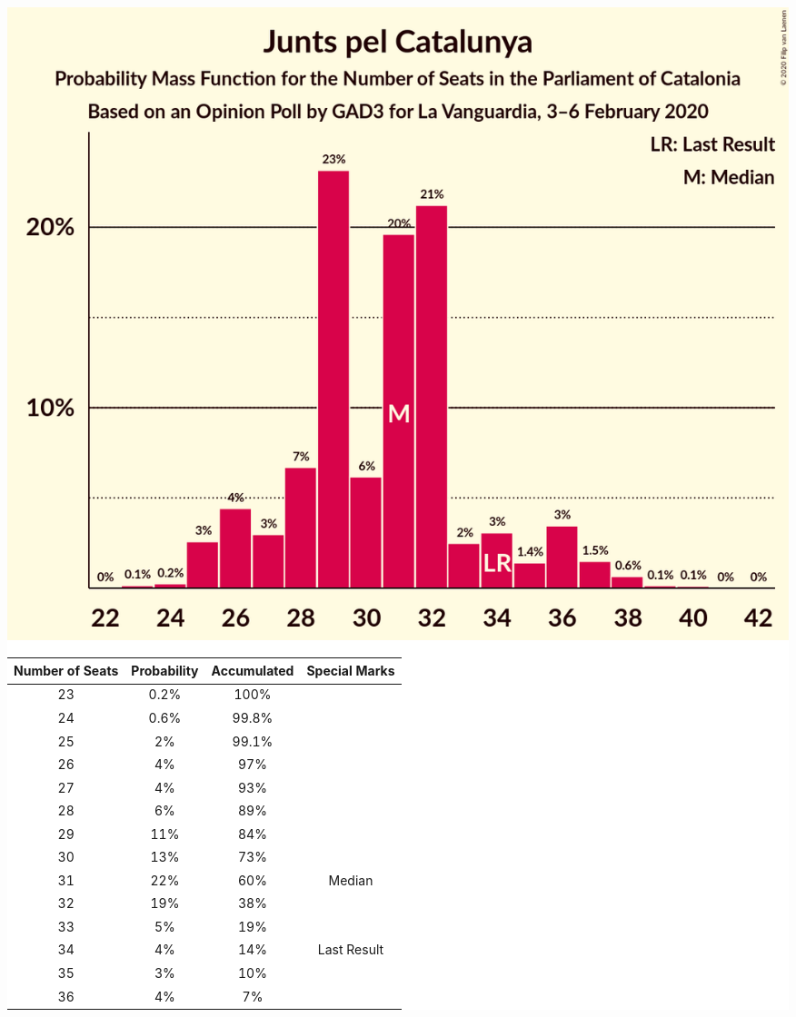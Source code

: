 ![Graph with seats probability mass function not yet produced](2020-02-06-GAD3-seats-pmf-juntspelcatalunya.png "Seats Probability Mass Function")

| Number of Seats | Probability | Accumulated | Special Marks |
|:---------------:|:-----------:|:-----------:|:-------------:|
| 23 | 0.2% | 100% |  |
| 24 | 0.6% | 99.8% |  |
| 25 | 2% | 99.1% |  |
| 26 | 4% | 97% |  |
| 27 | 4% | 93% |  |
| 28 | 6% | 89% |  |
| 29 | 11% | 84% |  |
| 30 | 13% | 73% |  |
| 31 | 22% | 60% | Median |
| 32 | 19% | 38% |  |
| 33 | 5% | 19% |  |
| 34 | 4% | 14% | Last Result |
| 35 | 3% | 10% |  |
| 36 | 4% | 7% |  |